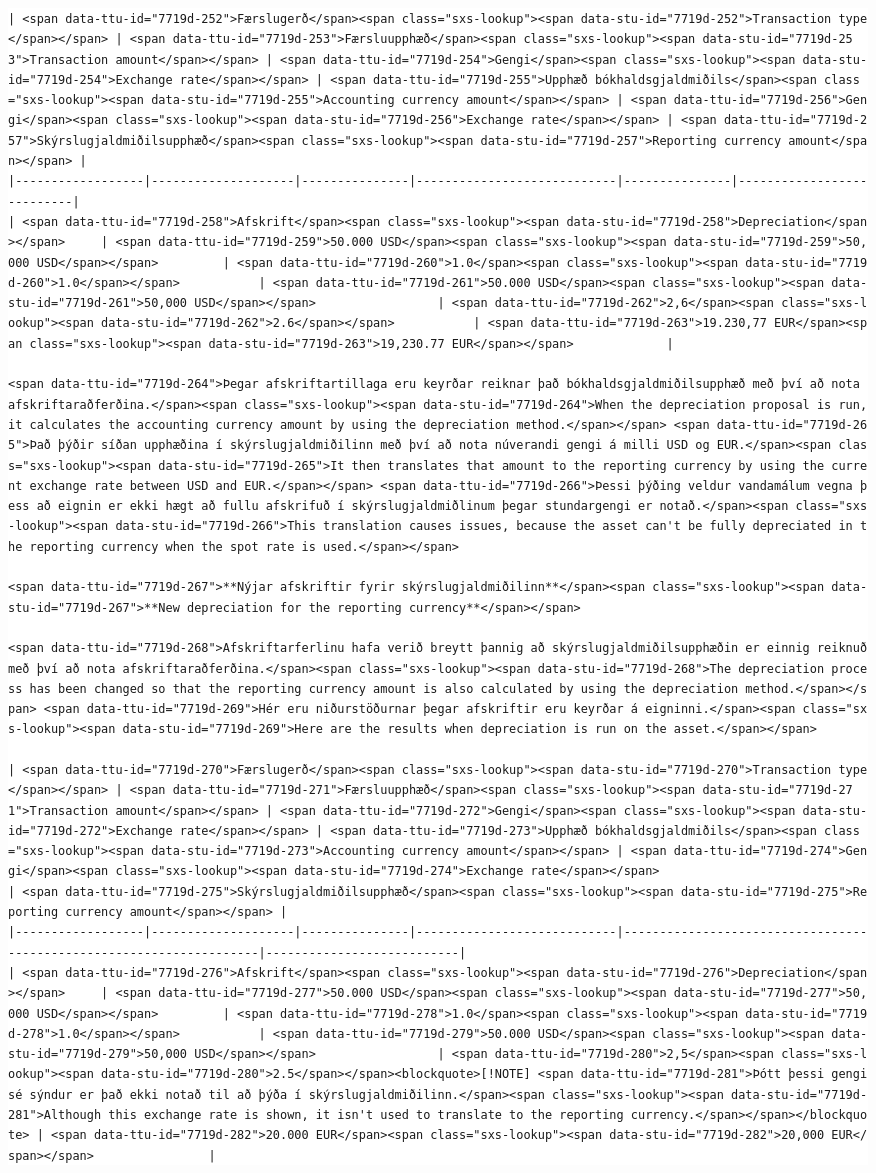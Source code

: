     | <span data-ttu-id="7719d-252">Færslugerð</span><span class="sxs-lookup"><span data-stu-id="7719d-252">Transaction type</span></span> | <span data-ttu-id="7719d-253">Færsluupphæð</span><span class="sxs-lookup"><span data-stu-id="7719d-253">Transaction amount</span></span> | <span data-ttu-id="7719d-254">Gengi</span><span class="sxs-lookup"><span data-stu-id="7719d-254">Exchange rate</span></span> | <span data-ttu-id="7719d-255">Upphæð bókhaldsgjaldmiðils</span><span class="sxs-lookup"><span data-stu-id="7719d-255">Accounting currency amount</span></span> | <span data-ttu-id="7719d-256">Gengi</span><span class="sxs-lookup"><span data-stu-id="7719d-256">Exchange rate</span></span> | <span data-ttu-id="7719d-257">Skýrslugjaldmiðilsupphæð</span><span class="sxs-lookup"><span data-stu-id="7719d-257">Reporting currency amount</span></span> |
    |------------------|--------------------|---------------|----------------------------|---------------|---------------------------|
    | <span data-ttu-id="7719d-258">Afskrift</span><span class="sxs-lookup"><span data-stu-id="7719d-258">Depreciation</span></span>     | <span data-ttu-id="7719d-259">50.000 USD</span><span class="sxs-lookup"><span data-stu-id="7719d-259">50,000 USD</span></span>         | <span data-ttu-id="7719d-260">1.0</span><span class="sxs-lookup"><span data-stu-id="7719d-260">1.0</span></span>           | <span data-ttu-id="7719d-261">50.000 USD</span><span class="sxs-lookup"><span data-stu-id="7719d-261">50,000 USD</span></span>                 | <span data-ttu-id="7719d-262">2,6</span><span class="sxs-lookup"><span data-stu-id="7719d-262">2.6</span></span>           | <span data-ttu-id="7719d-263">19.230,77 EUR</span><span class="sxs-lookup"><span data-stu-id="7719d-263">19,230.77 EUR</span></span>             |

    <span data-ttu-id="7719d-264">Þegar afskriftartillaga eru keyrðar reiknar það bókhaldsgjaldmiðilsupphæð með því að nota afskriftaraðferðina.</span><span class="sxs-lookup"><span data-stu-id="7719d-264">When the depreciation proposal is run, it calculates the accounting currency amount by using the depreciation method.</span></span> <span data-ttu-id="7719d-265">Það þýðir síðan upphæðina í skýrslugjaldmiðilinn með því að nota núverandi gengi á milli USD og EUR.</span><span class="sxs-lookup"><span data-stu-id="7719d-265">It then translates that amount to the reporting currency by using the current exchange rate between USD and EUR.</span></span> <span data-ttu-id="7719d-266">Þessi þýðing veldur vandamálum vegna þess að eignin er ekki hægt að fullu afskrifuð í skýrslugjaldmiðlinum þegar stundargengi er notað.</span><span class="sxs-lookup"><span data-stu-id="7719d-266">This translation causes issues, because the asset can't be fully depreciated in the reporting currency when the spot rate is used.</span></span>

    <span data-ttu-id="7719d-267">**Nýjar afskriftir fyrir skýrslugjaldmiðilinn**</span><span class="sxs-lookup"><span data-stu-id="7719d-267">**New depreciation for the reporting currency**</span></span>

    <span data-ttu-id="7719d-268">Afskriftarferlinu hafa verið breytt þannig að skýrslugjaldmiðilsupphæðin er einnig reiknuð með því að nota afskriftaraðferðina.</span><span class="sxs-lookup"><span data-stu-id="7719d-268">The depreciation process has been changed so that the reporting currency amount is also calculated by using the depreciation method.</span></span> <span data-ttu-id="7719d-269">Hér eru niðurstöðurnar þegar afskriftir eru keyrðar á eigninni.</span><span class="sxs-lookup"><span data-stu-id="7719d-269">Here are the results when depreciation is run on the asset.</span></span>

    | <span data-ttu-id="7719d-270">Færslugerð</span><span class="sxs-lookup"><span data-stu-id="7719d-270">Transaction type</span></span> | <span data-ttu-id="7719d-271">Færsluupphæð</span><span class="sxs-lookup"><span data-stu-id="7719d-271">Transaction amount</span></span> | <span data-ttu-id="7719d-272">Gengi</span><span class="sxs-lookup"><span data-stu-id="7719d-272">Exchange rate</span></span> | <span data-ttu-id="7719d-273">Upphæð bókhaldsgjaldmiðils</span><span class="sxs-lookup"><span data-stu-id="7719d-273">Accounting currency amount</span></span> | <span data-ttu-id="7719d-274">Gengi</span><span class="sxs-lookup"><span data-stu-id="7719d-274">Exchange rate</span></span>                                                       | <span data-ttu-id="7719d-275">Skýrslugjaldmiðilsupphæð</span><span class="sxs-lookup"><span data-stu-id="7719d-275">Reporting currency amount</span></span> |
    |------------------|--------------------|---------------|----------------------------|---------------------------------------------------------------------|---------------------------|
    | <span data-ttu-id="7719d-276">Afskrift</span><span class="sxs-lookup"><span data-stu-id="7719d-276">Depreciation</span></span>     | <span data-ttu-id="7719d-277">50.000 USD</span><span class="sxs-lookup"><span data-stu-id="7719d-277">50,000 USD</span></span>         | <span data-ttu-id="7719d-278">1.0</span><span class="sxs-lookup"><span data-stu-id="7719d-278">1.0</span></span>           | <span data-ttu-id="7719d-279">50.000 USD</span><span class="sxs-lookup"><span data-stu-id="7719d-279">50,000 USD</span></span>                 | <span data-ttu-id="7719d-280">2,5</span><span class="sxs-lookup"><span data-stu-id="7719d-280">2.5</span></span><blockquote>[!NOTE] <span data-ttu-id="7719d-281">Þótt þessi gengi sé sýndur er það ekki notað til að þýða í skýrslugjaldmiðilinn.</span><span class="sxs-lookup"><span data-stu-id="7719d-281">Although this exchange rate is shown, it isn't used to translate to the reporting currency.</span></span></blockquote> | <span data-ttu-id="7719d-282">20.000 EUR</span><span class="sxs-lookup"><span data-stu-id="7719d-282">20,000 EUR</span></span>                |
